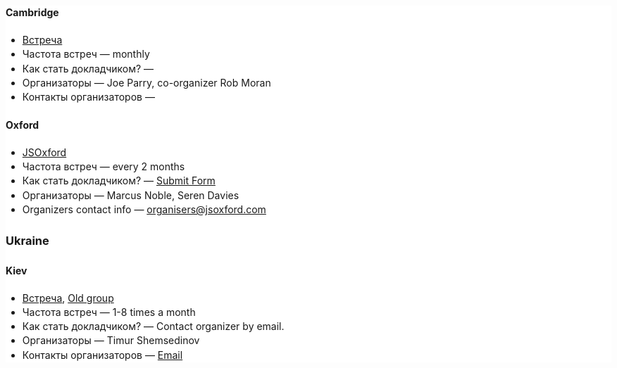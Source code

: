 #### Cambridge

* [Встреча](https://www.Встреча.com/JavaScript-Cambridge/)
* Частота встреч ― monthly
* Как стать докладчиком? ―
* Организаторы ― Joe Parry, co-organizer Rob Moran
* Контакты организаторов ―

#### Oxford

* [JSOxford](https://www.Встреча.com/jsoxford/)
* Частота встреч ― every 2 months
* Как стать докладчиком? ― [Submit Form](https://docs.google.com/forms/d/e/1FAIpQLSflx7LU44PuwlyCJj-WwlP_SlrUvxAd8uaXlY7_O65c7RLpGQ/viewform?usp=sf_link)
* Организаторы ― Marcus Noble, Seren Davies
* Organizers contact info ― organisers@jsoxford.com

### Ukraine

#### Kiev

* [Встреча](https://www.Встреча.com/NodeUA/), [Old group](https://www.Встреча.com/KievNodeJS/)
* Частота встреч ― 1-8 times a month
* Как стать докладчиком? ― Contact organizer by email.
* Организаторы ― Timur Shemsedinov
* Контакты организаторов ― [Email](mailto:timur.shemsedinov@gmail.com)
